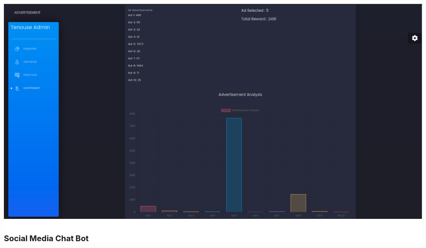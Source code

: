 <img src="https://github.com/safir72347/The-Tenouse-Project/blob/main/assets/screenshots/admin/AdvertisementAnalysis.png" />

### Social Media Chat Bot
<p float="left">